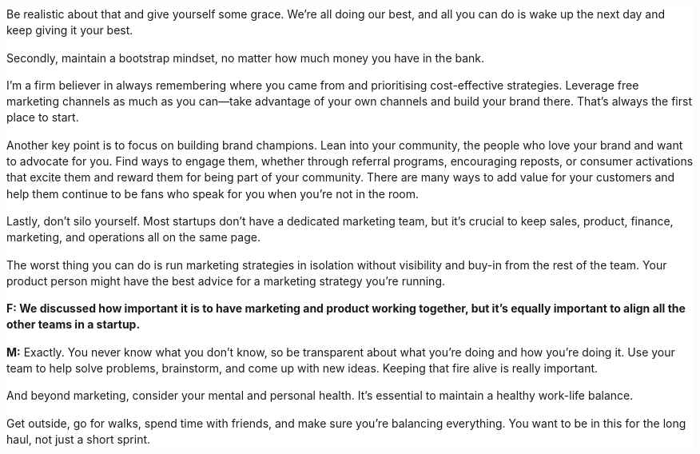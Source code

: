 Be realistic about that and give yourself some grace. We’re all doing our best, and all you can do is wake up the next day and keep giving it your best.

Secondly, maintain a bootstrap mindset, no matter how much money you have in the bank.

I’m a firm believer in always remembering where you came from and prioritising cost-effective strategies. Leverage free marketing channels as much as you can—take advantage of your own channels and build your brand there. That’s always the first place to start.

Another key point is to focus on building brand champions. Lean into your community, the people who love your brand and want to advocate for you. Find ways to engage them, whether through referral programs, encouraging reposts, or consumer activations that excite them and reward them for being part of your community. There are many ways to add value for your customers and help them continue to be fans who speak for you when you’re not in the room.

Lastly, don’t silo yourself. Most startups don’t have a dedicated marketing team, but it’s crucial to keep sales, product, finance, marketing, and operations all on the same page.

The worst thing you can do is run marketing strategies in isolation without visibility and buy-in from the rest of the team. Your product person might have the best advice for a marketing strategy you’re running.

**F: We discussed how important it is to have marketing and product working together, but it’s equally important to align all the other teams in a startup.**

**M:** Exactly. You never know what you don’t know, so be transparent about what you’re doing and how you’re doing it. Use your team to help solve problems, brainstorm, and come up with new ideas. Keeping that fire alive is really important.

And beyond marketing, consider your mental and personal health. It’s essential to maintain a healthy work-life balance.

Get outside, go for walks, spend time with friends, and make sure you’re balancing everything. You want to be in this for the long haul, not just a short sprint.
